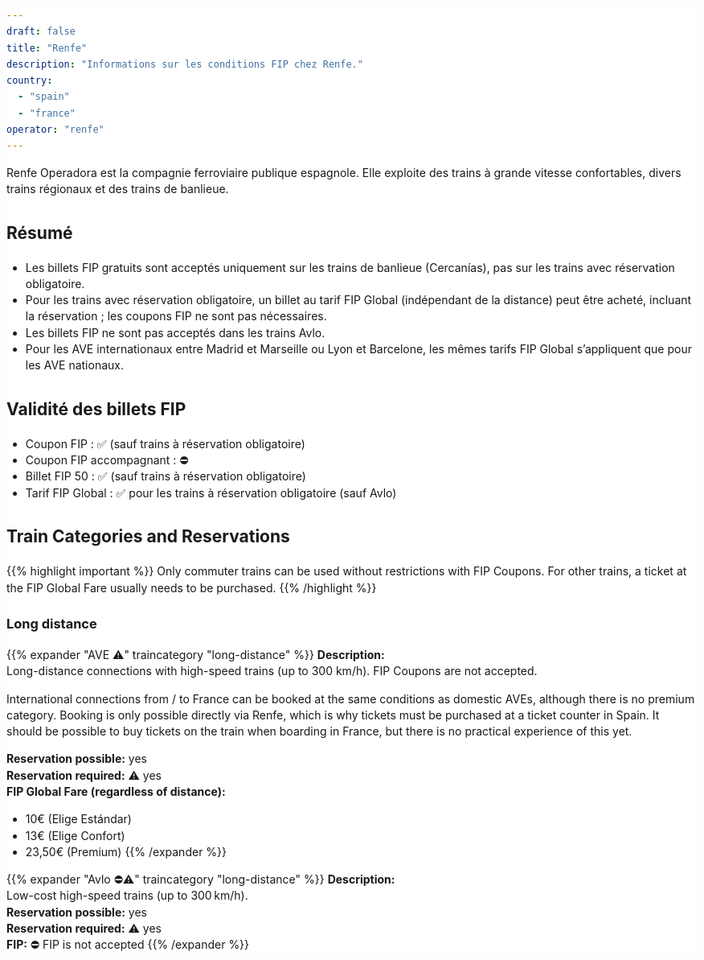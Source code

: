 ```yaml
---
draft: false
title: "Renfe"
description: "Informations sur les conditions FIP chez Renfe."
country:
  - "spain"
  - "france"
operator: "renfe"
---
```


Renfe Operadora est la compagnie ferroviaire publique espagnole. Elle exploite des trains à grande vitesse confortables, divers trains régionaux et des trains de banlieue.

## Résumé

- Les billets FIP gratuits sont acceptés uniquement sur les trains de banlieue (Cercanías), pas sur les trains avec réservation obligatoire.
- Pour les trains avec réservation obligatoire, un billet au tarif FIP Global (indépendant de la distance) peut être acheté, incluant la réservation ; les coupons FIP ne sont pas nécessaires.
- Les billets FIP ne sont pas acceptés dans les trains Avlo.
- Pour les AVE internationaux entre Madrid et Marseille ou Lyon et Barcelone, les mêmes tarifs FIP Global s’appliquent que pour les AVE nationaux.

## Validité des billets FIP

- Coupon FIP : ✅ (sauf trains à réservation obligatoire)
- Coupon FIP accompagnant : ⛔
- Billet FIP 50 : ✅ (sauf trains à réservation obligatoire)
- Tarif FIP Global : ✅ pour les trains à réservation obligatoire (sauf Avlo)

## Train Categories and Reservations
{{% highlight important %}}
Only commuter trains can be used without restrictions with FIP Coupons. For other trains, a ticket at the FIP Global Fare usually needs to be purchased.
{{% /highlight %}}

### Long distance

{{% expander "AVE ⚠️" traincategory "long-distance" %}}
**Description:** \
Long-distance connections with high-speed trains (up to 300 km/h). FIP Coupons are not accepted.

International connections from / to France can be booked at the same conditions as domestic AVEs, although there is no premium category. Booking is only possible directly via Renfe, which is why tickets must be purchased at a ticket counter in Spain. It should be possible to buy tickets on the train when boarding in France, but there is no practical experience of this yet.

**Reservation possible:** yes \
**Reservation required:** ⚠️ yes \
**FIP Global Fare (regardless of distance):**
- 10€ (Elige Estándar)
- 13€ (Elige Confort)
- 23,50€ (Premium)
{{% /expander %}}

{{% expander "Avlo ⛔⚠️" traincategory "long-distance" %}}
**Description:** \
Low-cost high-speed trains (up to 300 km/h). \
**Reservation possible:** yes \
**Reservation required:** ⚠️ yes \
**FIP:** ⛔ FIP is not accepted
{{% /expander %}}
